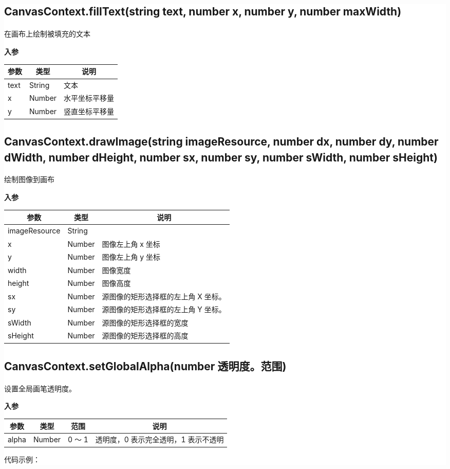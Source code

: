 ## CanvasContext.fillText(string text, number x, number y, number maxWidth)

在画布上绘制被填充的文本

**入参**

| 参数 | 类型   | 说明           |
| ---- | ------ | -------------- |
| text | String | 文本           |
| x    | Number | 水平坐标平移量 |
| y    | Number | 竖直坐标平移量 |

## CanvasContext.drawImage(string imageResource, number dx, number dy, number dWidth, number dHeight, number sx, number sy, number sWidth, number sHeight)

绘制图像到画布

**入参**

| 参数          | 类型   | 说明              |
| ------------- | ------ | ----------------- |
| imageResource | String |                   |
| x             | Number | 图像左上角 x 坐标 |
| y             | Number | 图像左上角 y 坐标 |
| width         | Number | 图像宽度          |
| height        | Number | 图像高度          |
| sx            | Number | 源图像的矩形选择框的左上角 X 坐标。          |
| sy            | Number | 源图像的矩形选择框的左上角 Y 坐标。          |
| sWidth        | Number | 源图像的矩形选择框的宽度          |
| sHeight       | Number | 源图像的矩形选择框的高度          |

## CanvasContext.setGlobalAlpha(number 透明度。范围)

设置全局画笔透明度。

**入参**

| 参数  | 类型   | 范围   | 说明                                 |
| ----- | ------ | ------ | ------------------------------------ |
| alpha | Number | 0 ～ 1 | 透明度，0 表示完全透明，1 表示不透明 |

代码示例：
